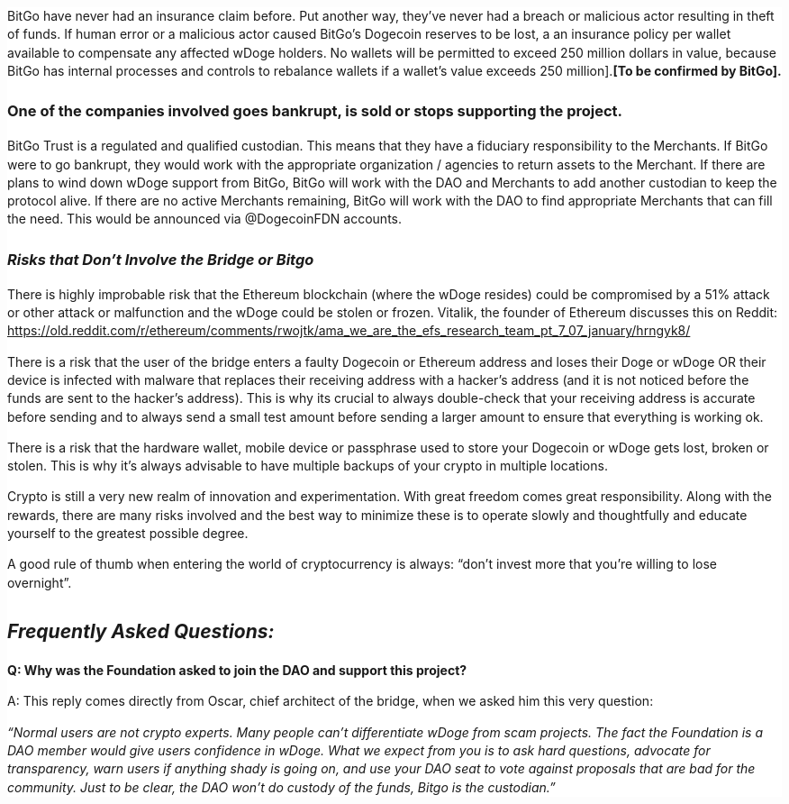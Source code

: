 BitGo have never had an insurance claim before. Put another way, they’ve never had a breach or malicious actor resulting in theft of funds. If human error or a malicious actor caused BitGo’s Dogecoin reserves to be lost, a an insurance policy per wallet available to compensate any affected wDoge holders. No wallets will be permitted to exceed 250 million dollars in value, because BitGo has internal processes and controls to rebalance wallets if a wallet’s value exceeds 250 million].**[To be confirmed by BitGo].**

### **One of the companies involved goes bankrupt, is sold or stops supporting the project.**

BitGo Trust is a regulated and qualified custodian. This means that they have a fiduciary responsibility to the Merchants. If BitGo were to go bankrupt, they would work with the appropriate organization / agencies to return assets to the Merchant. If there are plans to wind down wDoge support from BitGo, BitGo will work with the DAO and Merchants to add another custodian to keep the protocol alive. If there are no active Merchants remaining, BitGo will work with the DAO to find appropriate Merchants that can fill the need. This would be announced via @DogecoinFDN accounts.

### ***Risks that Don’t Involve the Bridge or Bitgo***

There is highly improbable risk that the Ethereum blockchain (where the wDoge resides) could be compromised by a 51% attack or other attack or malfunction and the wDoge could be stolen or frozen. Vitalik, the founder of Ethereum discusses this on Reddit: https://old.reddit.com/r/ethereum/comments/rwojtk/ama_we_are_the_efs_research_team_pt_7_07_january/hrngyk8/

There is a risk that the user of the bridge enters a faulty Dogecoin or Ethereum address and loses their Doge or wDoge OR their device is infected with malware that replaces their receiving address with a hacker’s address (and it is not noticed before the funds are sent to the hacker’s address). This is why its crucial to always double-check that your receiving address is accurate before sending and to always send a small test amount before sending a larger amount to ensure that everything is working ok.

There is a risk that the hardware wallet, mobile device or passphrase used to store your Dogecoin or wDoge gets lost, broken or stolen. This is why it’s always advisable to have multiple backups of your crypto in multiple locations. 

Crypto is still a very new realm of innovation and experimentation. With great freedom comes great responsibility. Along with the rewards, there are many risks involved and the best way to minimize these is to operate slowly and thoughtfully and educate yourself to the greatest possible degree.

A good rule of thumb when entering the world of cryptocurrency is always: “don’t invest more that you’re willing to lose overnight”.

## ***Frequently Asked Questions:***

**Q: Why was the Foundation asked to join the DAO and support this project?**

A: This reply comes directly from Oscar, chief architect of the bridge, when we asked him this very question:

*“Normal users are not crypto experts. Many people can’t differentiate wDoge from scam projects. The fact the Foundation is a DAO member would give users confidence in wDoge. What we expect from you is to ask hard questions, advocate for transparency, warn users if anything shady is going on, and use your DAO seat to vote against proposals that are bad for the community. Just to be clear, the DAO won’t do custody of the funds, Bitgo is the custodian.”*
